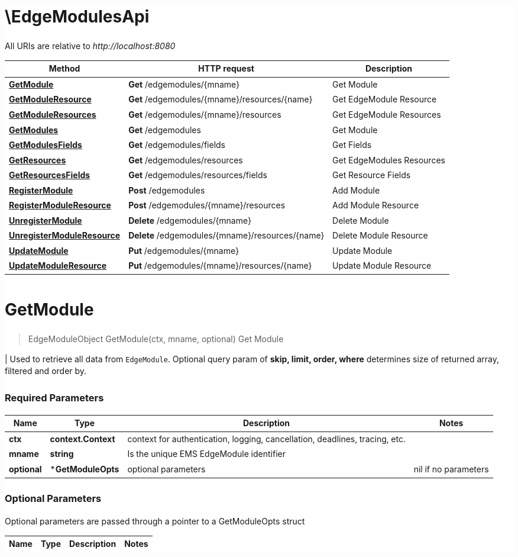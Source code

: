 # \EdgeModulesApi

All URIs are relative to *http://localhost:8080*

Method | HTTP request | Description
------------- | ------------- | -------------
[**GetModule**](EdgeModulesApi.md#GetModule) | **Get** /edgemodules/{mname} | Get Module
[**GetModuleResource**](EdgeModulesApi.md#GetModuleResource) | **Get** /edgemodules/{mname}/resources/{name} | Get EdgeModule Resource
[**GetModuleResources**](EdgeModulesApi.md#GetModuleResources) | **Get** /edgemodules/{mname}/resources | Get EdgeModule Resources
[**GetModules**](EdgeModulesApi.md#GetModules) | **Get** /edgemodules | Get Module
[**GetModulesFields**](EdgeModulesApi.md#GetModulesFields) | **Get** /edgemodules/fields | Get Fields
[**GetResources**](EdgeModulesApi.md#GetResources) | **Get** /edgemodules/resources | Get EdgeModules Resources
[**GetResourcesFields**](EdgeModulesApi.md#GetResourcesFields) | **Get** /edgemodules/resources/fields | Get Resource Fields
[**RegisterModule**](EdgeModulesApi.md#RegisterModule) | **Post** /edgemodules | Add Module
[**RegisterModuleResource**](EdgeModulesApi.md#RegisterModuleResource) | **Post** /edgemodules/{mname}/resources | Add Module Resource
[**UnregisterModule**](EdgeModulesApi.md#UnregisterModule) | **Delete** /edgemodules/{mname} | Delete Module
[**UnregisterModuleResource**](EdgeModulesApi.md#UnregisterModuleResource) | **Delete** /edgemodules/{mname}/resources/{name} | Delete Module Resource
[**UpdateModule**](EdgeModulesApi.md#UpdateModule) | **Put** /edgemodules/{mname} | Update Module
[**UpdateModuleResource**](EdgeModulesApi.md#UpdateModuleResource) | **Put** /edgemodules/{mname}/resources/{name} | Update Module Resource


# **GetModule**
> EdgeModuleObject GetModule(ctx, mname, optional)
Get Module

 |      Used to retrieve all data from `EdgeModule`.      Optional query param of **skip, limit, order, where** determines       size of returned array, filtered and order by.

### Required Parameters

Name | Type | Description  | Notes
------------- | ------------- | ------------- | -------------
 **ctx** | **context.Context** | context for authentication, logging, cancellation, deadlines, tracing, etc.
  **mname** | **string**| Is the unique EMS EdgeModule identifier | 
 **optional** | ***GetModuleOpts** | optional parameters | nil if no parameters

### Optional Parameters
Optional parameters are passed through a pointer to a GetModuleOpts struct

Name | Type | Description  | Notes
------------- | ------------- | ------------- | -------------
